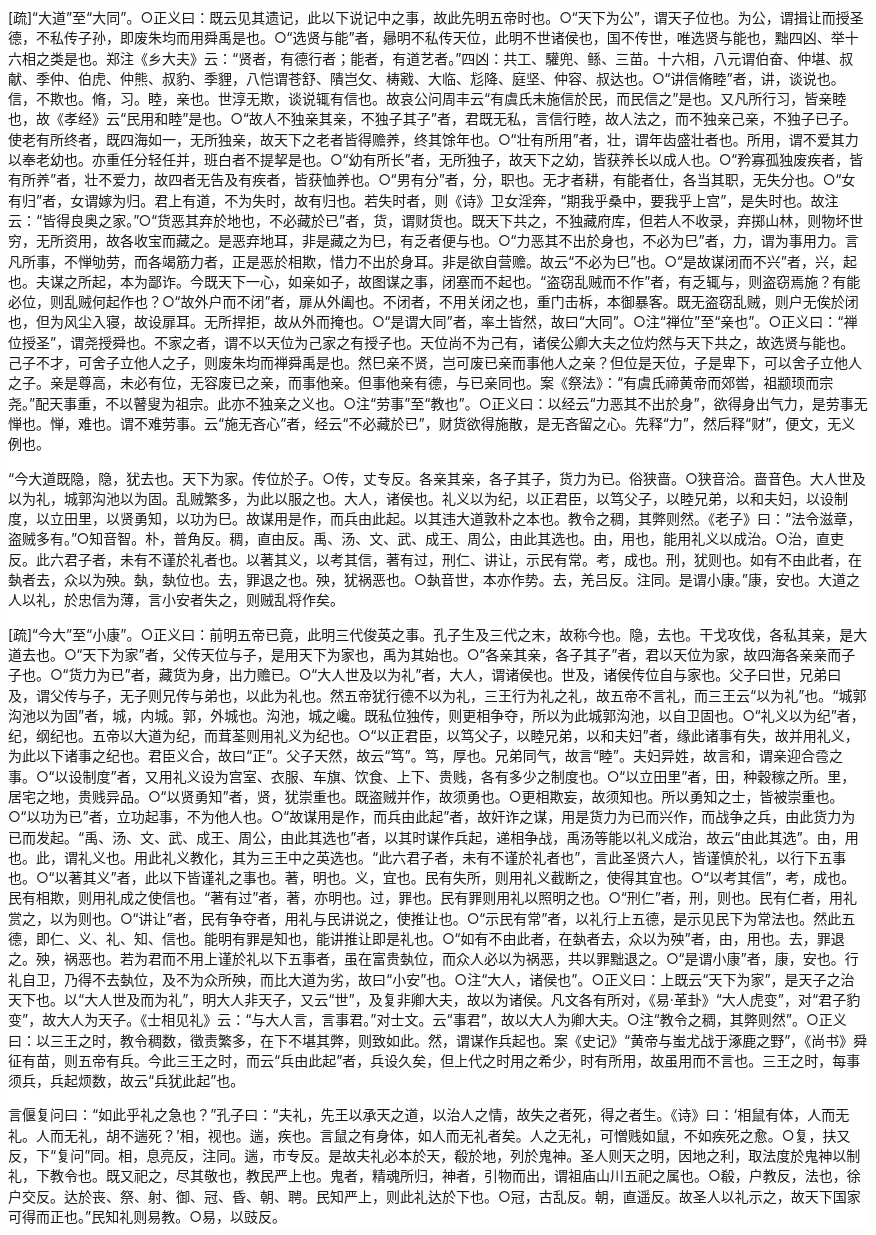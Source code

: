 [疏]“大道”至“大同”。<span class="q">○</span>正义曰：既云见其遗记，此以下说记中之事，故此先明五帝时也。<span class="q">○</span>“天下为公”，谓天子位也。为公，谓揖让而授圣德，不私传子孙，即废朱均而用舜禹是也。<span class="q">○</span>“选贤与能”者，曏明不私传天位，此明不世诸侯也，国不传世，唯选贤与能也，黜四凶、举十六相之类是也。郑注《乡大夫》云：“贤者，有德行者；能者，有道艺者。”四凶：共工、驩兜、鲧、三苗。十六相，八元谓伯奋、仲堪、叔献、季仲、伯虎、仲熊、叔豹、季貍，八恺谓苍舒、隤岂攵、梼戭、大临、尨降、庭坚、仲容、叔达也。<span class="q">○</span>“讲信脩睦”者，讲，谈说也。信，不欺也。脩，习。睦，亲也。世淳无欺，谈说辄有信也。故哀公问周丰云“有虞氏未施信於民，而民信之”是也。又凡所行习，皆亲睦也，故《孝经》云“民用和睦”是也。<span class="q">○</span>“故人不独亲其亲，不独子其子”者，君既无私，言信行睦，故人法之，而不独亲己亲，不独子已子。使老有所终者，既四海如一，无所独亲，故天下之老者皆得赡养，终其馀年也。<span class="q">○</span>“壮有所用”者，壮，谓年齿盛壮者也。所用，谓不爱其力以奉老幼也。亦重任分轻任并，班白者不提挈是也。<span class="q">○</span>“幼有所长”者，无所独子，故天下之幼，皆获养长以成人也。<span class="q">○</span>“矜寡孤独废疾者，皆有所养”者，壮不爱力，故四者无告及有疾者，皆获恤养也。<span class="q">○</span>“男有分”者，分，职也。无才者耕，有能者仕，各当其职，无失分也。<span class="q">○</span>“女有归”者，女谓嫁为归。君上有道，不为失时，故有归也。若失时者，则《诗》卫女淫奔，“期我乎桑中，要我乎上宫”，是失时也。故注云：“皆得良奥之家。”<span class="q">○</span>“货恶其弃於地也，不必藏於已”者，货，谓财货也。既天下共之，不独藏府库，但若人不收录，弃掷山林，则物坏世穷，无所资用，故各收宝而藏之。是恶弃地耳，非是藏之为巳，有乏者便与也。<span class="q">○</span>“力恶其不出於身也，不必为巳”者，力，谓为事用力。言凡所事，不惮劬劳，而各竭筋力者，正是恶於相欺，惜力不出於身耳。非是欲自营赡。故云“不必为巳”也。<span class="q">○</span>“是故谋闭而不兴”者，兴，起也。夫谋之所起，本为鄙诈。今既天下一心，如亲如子，故图谋之事，闭塞而不起也。“盗窃乱贼而不作”者，有乏辄与，则盗窃焉施？有能必位，则乱贼何起作也？<span class="q">○</span>“故外户而不闭”者，扉从外阖也。不闭者，不用关闭之也，重门击柝，本御暴客。既无盗窃乱贼，则户无俟於闭也，但为风尘入寝，故设扉耳。无所捍拒，故从外而掩也。<span class="q">○</span>“是谓大同”者，率土皆然，故曰“大同”。<span class="q">○</span>注“禅位”至“亲也”。<span class="q">○</span>正义曰：“禅位授圣”，谓尧授舜也。不家之者，谓不以天位为己家之有授子也。天位尚不为己有，诸侯公卿大夫之位灼然与天下共之，故选贤与能也。己子不才，可舍子立他人之子，则废朱均而禅舜禹是也。然巳亲不贤，岂可废已亲而事他人之亲？但位是天位，子是卑下，可以舍子立他人之子。亲是尊高，未必有位，无容废已之亲，而事他亲。但事他亲有德，与已亲同也。案《祭法》：“有虞氏禘黄帝而郊喾，祖颛顼而宗尧。”配天事重，不以瞽叟为祖宗。此亦不独亲之义也。<span class="q">○</span>注“劳事”至“教也”。<span class="q">○</span>正义曰：以经云“力恶其不出於身”，欲得身出气力，是劳事无惮也。惮，难也。谓不难劳事。云“施无吝心”者，经云“不必藏於已”，财货欲得施散，是无吝留之心。先释“力”，然后释“财”，便文，无义例也。



“今大道既隐，<span class="q">隐，犹去也。</span>天下为家。<span class="q">传位於子。<span class="q">○</span>传，丈专反。</span>各亲其亲，各子其子，货力为已。<span class="q">俗狭啬。<span class="q">○</span>狭音洽。啬音色。</span>大人世及以为礼，城郭沟池以为固。<span class="q">乱贼繁多，为此以服之也。大人，诸侯也。</span>礼义以为纪，以正君臣，以笃父子，以睦兄弟，以和夫妇，以设制度，以立田里，以贤勇知，以功为巳。故谋用是作，而兵由此起。<span class="q">以其违大道敦朴之本也。教令之稠，其弊则然。《老子》曰：“法令滋章，盗贼多有。”<span class="q">○</span>知音智。朴，普角反。稠，直由反。</span>禹、汤、文、武、成王、周公，由此其选也。<span class="q">由，用也，能用礼义以成治。<span class="q">○</span>治，直吏反。</span>此六君子者，未有不谨於礼者也。以著其义，以考其信，著有过，刑仁、讲让，示民有常。<span class="q">考，成也。刑，犹则也。</span>如有不由此者，在埶者去，众以为殃。<span class="q">埶，埶位也。去，罪退之也。殃，犹祸恶也。<span class="q">○</span>埶音世，本亦作势。去，羌吕反。注同。</span>是谓小康。”<span class="q">康，安也。大道之人以礼，於忠信为薄，言小安者失之，则贼乱将作矣。</span>

[疏]“今大”至“小康”。<span class="q">○</span>正义曰：前明五帝已竟，此明三代俊英之事。孔子生及三代之末，故称今也。隐，去也。干戈攻伐，各私其亲，是大道去也。<span class="q">○</span>“天下为家”者，父传天位与子，是用天下为家也，禹为其始也。<span class="q">○</span>“各亲其亲，各子其子”者，君以天位为家，故四海各亲亲而子子也。<span class="q">○</span>“货力为已”者，藏货为身，出力赡已。<span class="q">○</span>“大人世及以为礼”者，大人，谓诸侯也。世及，诸侯传位自与家也。父子曰世，兄弟曰及，谓父传与子，无子则兄传与弟也，以此为礼也。然五帝犹行德不以为礼，三王行为礼之礼，故五帝不言礼，而三王云“以为礼”也。“城郭沟池以为固”者，城，内城。郭，外城也。沟池，城之巉。既私位独传，则更相争夺，所以为此城郭沟池，以自卫固也。<span class="q">○</span>“礼义以为纪”者，纪，纲纪也。五帝以大道为纪，而茸荃则用礼义为纪也。<span class="q">○</span>“以正君臣，以笃父子，以睦兄弟，以和夫妇”者，缘此诸事有失，故并用礼义，为此以下诸事之纪也。君臣义合，故曰“正”。父子天然，故云“笃”。笃，厚也。兄弟同气，故言“睦”。夫妇异姓，故言和，谓亲迎合卺之事。<span class="q">○</span>“以设制度”者，又用礼义设为宫室、衣服、车旗、饮食、上下、贵贱，各有多少之制度也。<span class="q">○</span>“以立田里”者，田，种穀稼之所。里，居宅之地，贵贱异品。<span class="q">○</span>“以贤勇知”者，贤，犹崇重也。既盗贼并作，故须勇也。<span class="q">○</span>更相欺妄，故须知也。所以勇知之士，皆被崇重也。<span class="q">○</span>“以功为已”者，立功起事，不为他人也。<span class="q">○</span>“故谋用是作，而兵由此起”者，故奸诈之谋，用是货力为已而兴作，而战争之兵，由此货力为已而发起。“禹、汤、文、武、成王、周公，由此其选也”者，以其时谋作兵起，递相争战，禹汤等能以礼义成治，故云“由此其选”。由，用也。此，谓礼义也。用此礼义教化，其为三王中之英选也。“此六君子者，未有不谨於礼者也”，言此圣贤六人，皆谨慎於礼，以行下五事也。<span class="q">○</span>“以著其义”者，此以下皆谨礼之事也。著，明也。义，宜也。民有失所，则用礼义截断之，使得其宜也。<span class="q">○</span>“以考其信”，考，成也。民有相欺，则用礼成之使信也。“著有过”者，著，亦明也。过，罪也。民有罪则用礼以照明之也。<span class="q">○</span>“刑仁”者，刑，则也。民有仁者，用礼赏之，以为则也。<span class="q">○</span>“讲让”者，民有争夺者，用礼与民讲说之，使推让也。<span class="q">○</span>“示民有常”者，以礼行上五德，是示见民下为常法也。然此五德，即仁、义、礼、知、信也。能明有罪是知也，能讲推让即是礼也。<span class="q">○</span>“如有不由此者，在埶者去，众以为殃”者，由，用也。去，罪退之。殃，祸恶也。若为君而不用上谨於礼以下五事者，虽在富贵埶位，而众人必以为祸恶，共以罪黜退之。<span class="q">○</span>“是谓小康”者，康，安也。行礼自卫，乃得不去埶位，及不为众所殃，而比大道为劣，故曰“小安”也。<span class="q">○</span>注“大人，诸侯也”。<span class="q">○</span>正义曰：上既云“天下为家”，是天子之治天下也。以“大人世及而为礼”，明大人非天子，又云“世”，及复非卿大夫，故以为诸侯。凡文各有所对，《易·革卦》“大人虎变”，对“君子豹变”，故大人为天子。《士相见礼》云：“与大人言，言事君。”对士文。云“事君”，故以大人为卿大夫。<span class="q">○</span>注“教令之稠，其弊则然”。<span class="q">○</span>正义曰：以三王之时，教令稠数，徵责繁多，在下不堪其弊，则致如此。然，谓谋作兵起也。案《史记》“黄帝与蚩尤战于涿鹿之野”，《尚书》舜征有苗，则五帝有兵。今此三王之时，而云“兵由此起”者，兵设久矣，但上代之时用之希少，时有所用，故虽用而不言也。三王之时，每事须兵，兵起烦数，故云“兵犹此起”也。



言偃复问曰：“如此乎礼之急也？”孔子曰：“夫礼，先王以承天之道，以治人之情，故失之者死，得之者生。《诗》曰：‘相鼠有体，人而无礼。人而无礼，胡不遄死？’<span class="q">相，视也。遄，疾也。言鼠之有身体，如人而无礼者矣。人之无礼，可憎贱如鼠，不如疾死之愈。<span class="q">○</span>复，扶又反，下“复问”同。相，息亮反，注同。遄，巿专反。</span>是故夫礼必本於天，殽於地，列於鬼神。<span class="q">圣人则天之明，因地之利，取法度於鬼神以制礼，下教令也。既又祀之，尽其敬也，教民严上也。鬼者，精魂所归，神者，引物而出，谓祖庙山川五祀之属也。<span class="q">○</span>殽，户教反，法也，徐户交反。</span>达於丧、祭、射、御、冠、昏、朝、聘。<span class="q">民知严上，则此礼达於下也。<span class="q">○</span>冠，古乱反。朝，直遥反。</span>故圣人以礼示之，故天下国家可得而正也。”<span class="q">民知礼则易教。<span class="q">○</span>易，以豉反。</span>

